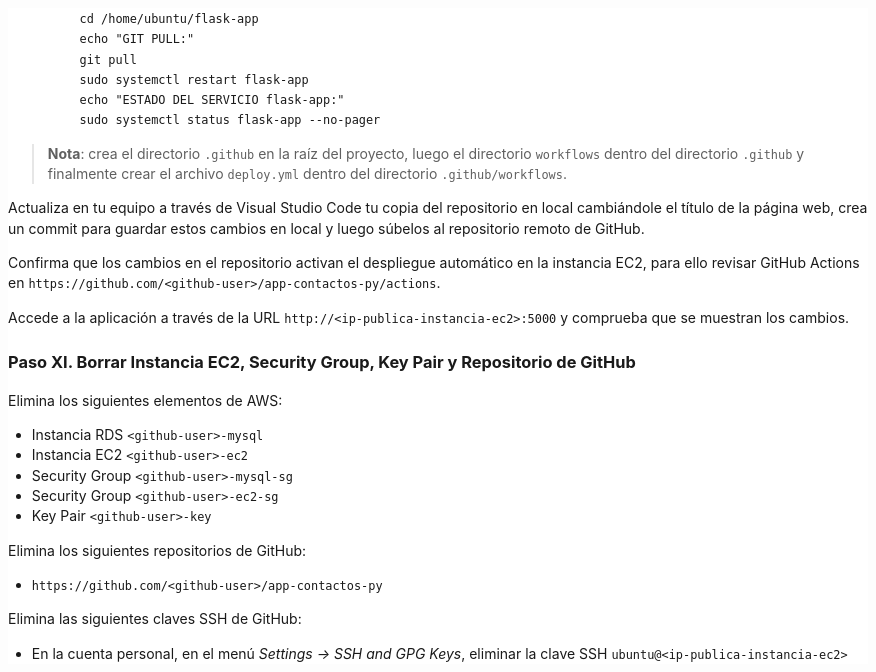 ```
          cd /home/ubuntu/flask-app
          echo "GIT PULL:"
          git pull
          sudo systemctl restart flask-app
          echo "ESTADO DEL SERVICIO flask-app:"
          sudo systemctl status flask-app --no-pager
```

> __Nota__: crea el directorio `.github` en la raíz del proyecto, luego el directorio `workflows` dentro del directorio `.github` y finalmente crear el archivo `deploy.yml` dentro del directorio `.github/workflows`.

Actualiza en tu equipo a través de Visual Studio Code tu copia del repositorio en local cambiándole el título de la página web, crea un commit para guardar estos cambios en local y luego súbelos al repositorio remoto de GitHub.

Confirma que los cambios en el repositorio activan el despliegue automático en la instancia EC2, para ello revisar GitHub Actions en `https://github.com/<github-user>/app-contactos-py/actions`.

Accede a la aplicación a través de la URL `http://<ip-publica-instancia-ec2>:5000` y comprueba que se muestran los cambios.

### Paso XI. Borrar Instancia EC2, Security Group, Key Pair y Repositorio de GitHub

Elimina los siguientes elementos de AWS:

* Instancia RDS `<github-user>-mysql`
* Instancia EC2 `<github-user>-ec2`
* Security Group `<github-user>-mysql-sg`
* Security Group `<github-user>-ec2-sg`
* Key Pair `<github-user>-key`

Elimina los siguientes repositorios de GitHub:

* `https://github.com/<github-user>/app-contactos-py`

Elimina las siguientes claves SSH de GitHub:

* En la cuenta personal, en el menú _Settings → SSH and GPG Keys_, eliminar la clave SSH `ubuntu@<ip-publica-instancia-ec2>`

[01]: ../img/aws/ec2-par-de-claves.png "01"
[02]: ../img/aws/ec2-security-group.png "02"
[03]: ../img/aws/ec2-instancia.png "03"
[04]: ../img/aws/rds.png "04"
[05]: ../img/github/ssh-key.png "05"
[06]: ../img/github/secrets.png "06"
